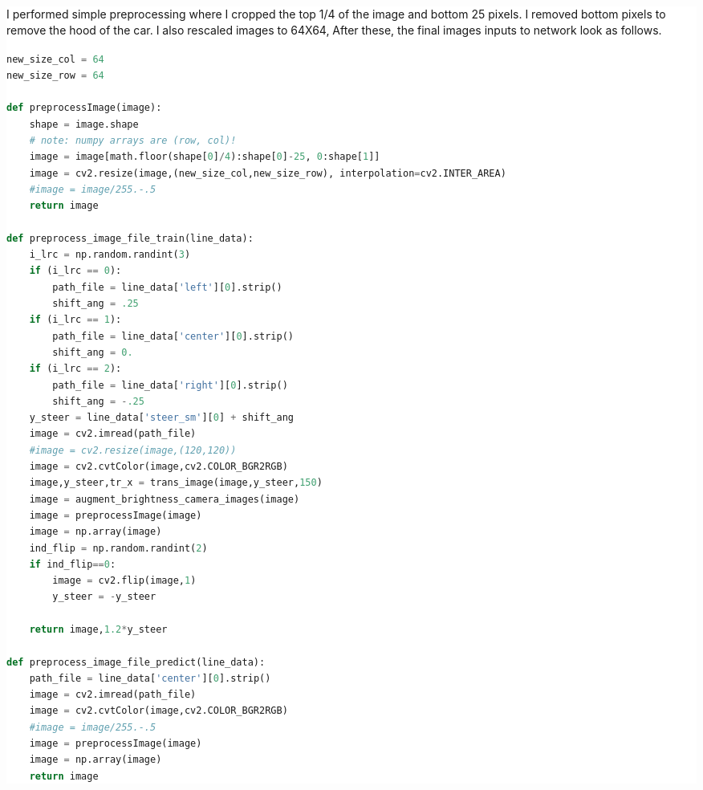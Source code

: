 I performed simple preprocessing where I cropped the top 1/4 of the image and bottom 25 pixels. I removed bottom pixels to remove the hood of the car. I also rescaled images to 64X64, After these, the final images inputs to network look as follows.


```python
new_size_col = 64
new_size_row = 64

def preprocessImage(image):
    shape = image.shape
    # note: numpy arrays are (row, col)!
    image = image[math.floor(shape[0]/4):shape[0]-25, 0:shape[1]]
    image = cv2.resize(image,(new_size_col,new_size_row), interpolation=cv2.INTER_AREA)    
    #image = image/255.-.5
    return image

def preprocess_image_file_train(line_data):
    i_lrc = np.random.randint(3)
    if (i_lrc == 0):
        path_file = line_data['left'][0].strip()
        shift_ang = .25
    if (i_lrc == 1):
        path_file = line_data['center'][0].strip()
        shift_ang = 0.
    if (i_lrc == 2):
        path_file = line_data['right'][0].strip()
        shift_ang = -.25
    y_steer = line_data['steer_sm'][0] + shift_ang
    image = cv2.imread(path_file)
    #image = cv2.resize(image,(120,120))
    image = cv2.cvtColor(image,cv2.COLOR_BGR2RGB)
    image,y_steer,tr_x = trans_image(image,y_steer,150)
    image = augment_brightness_camera_images(image)
    image = preprocessImage(image)
    image = np.array(image)
    ind_flip = np.random.randint(2)
    if ind_flip==0:
        image = cv2.flip(image,1)
        y_steer = -y_steer

    return image,1.2*y_steer

def preprocess_image_file_predict(line_data):
    path_file = line_data['center'][0].strip()
    image = cv2.imread(path_file)
    image = cv2.cvtColor(image,cv2.COLOR_BGR2RGB)
    #image = image/255.-.5
    image = preprocessImage(image)
    image = np.array(image)
    return image
```
